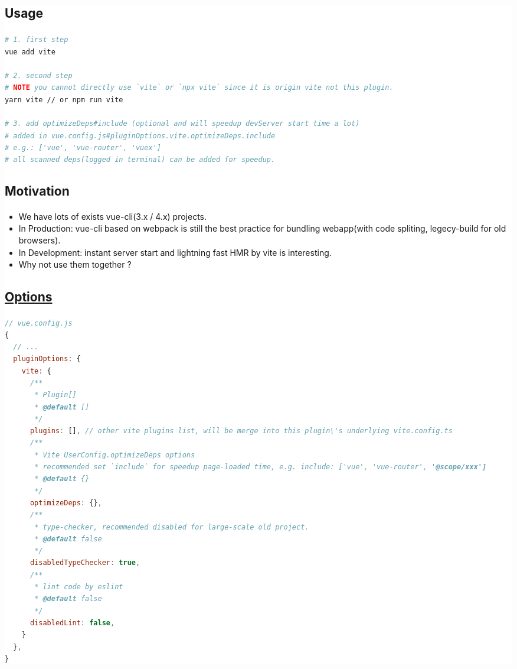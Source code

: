 

## Usage
```sh
# 1. first step
vue add vite

# 2. second step
# NOTE you cannot directly use `vite` or `npx vite` since it is origin vite not this plugin.
yarn vite // or npm run vite

# 3. add optimizeDeps#include (optional and will speedup devServer start time a lot)
# added in vue.config.js#pluginOptions.vite.optimizeDeps.include
# e.g.: ['vue', 'vue-router', 'vuex']
# all scanned deps(logged in terminal) can be added for speedup.
```


## Motivation
- We have lots of exists vue-cli(3.x / 4.x) projects.
- In Production: vue-cli based on webpack is still the best practice for bundling webapp(with code spliting, legecy-build for old browsers).
- In Development: instant server start and lightning fast HMR by vite is interesting.
- Why not use them together ?


## [Options](https://github.com/IndexXuan/vue-cli-plugin-vite/blob/main/config/options.ts)
```js
// vue.config.js
{
  // ...
  pluginOptions: {
    vite: {
      /**
       * Plugin[]
       * @default []
       */
      plugins: [], // other vite plugins list, will be merge into this plugin\'s underlying vite.config.ts
      /**
       * Vite UserConfig.optimizeDeps options
       * recommended set `include` for speedup page-loaded time, e.g. include: ['vue', 'vue-router', '@scope/xxx']
       * @default {}
       */
      optimizeDeps: {},
      /**
       * type-checker, recommended disabled for large-scale old project.
       * @default false
       */
      disabledTypeChecker: true,
      /**
       * lint code by eslint
       * @default false
       */
      disabledLint: false,
    }
  },
}
```
